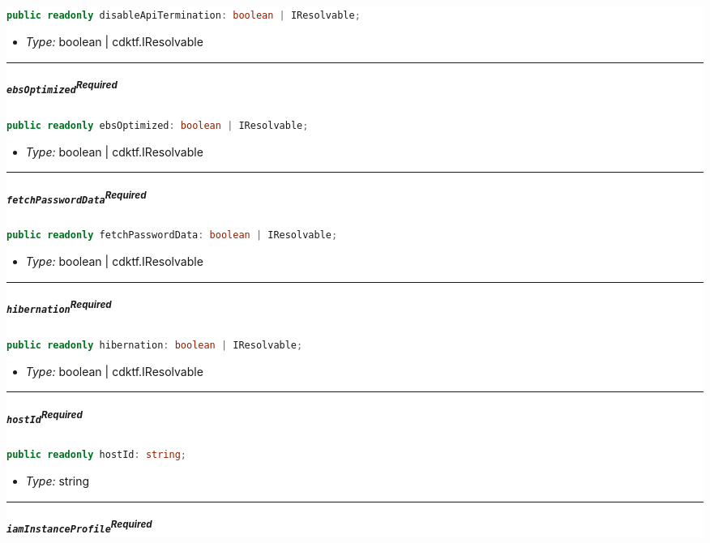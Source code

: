 ```typescript
public readonly disableApiTermination: boolean | IResolvable;
```

- *Type:* boolean | cdktf.IResolvable

---

##### `ebsOptimized`<sup>Required</sup> <a name="ebsOptimized" id="@cdktf/aws-cdk.spotInstanceRequest.SpotInstanceRequest.property.ebsOptimized"></a>

```typescript
public readonly ebsOptimized: boolean | IResolvable;
```

- *Type:* boolean | cdktf.IResolvable

---

##### `fetchPasswordData`<sup>Required</sup> <a name="fetchPasswordData" id="@cdktf/aws-cdk.spotInstanceRequest.SpotInstanceRequest.property.fetchPasswordData"></a>

```typescript
public readonly fetchPasswordData: boolean | IResolvable;
```

- *Type:* boolean | cdktf.IResolvable

---

##### `hibernation`<sup>Required</sup> <a name="hibernation" id="@cdktf/aws-cdk.spotInstanceRequest.SpotInstanceRequest.property.hibernation"></a>

```typescript
public readonly hibernation: boolean | IResolvable;
```

- *Type:* boolean | cdktf.IResolvable

---

##### `hostId`<sup>Required</sup> <a name="hostId" id="@cdktf/aws-cdk.spotInstanceRequest.SpotInstanceRequest.property.hostId"></a>

```typescript
public readonly hostId: string;
```

- *Type:* string

---

##### `iamInstanceProfile`<sup>Required</sup> <a name="iamInstanceProfile" id="@cdktf/aws-cdk.spotInstanceRequest.SpotInstanceRequest.property.iamInstanceProfile"></a>
